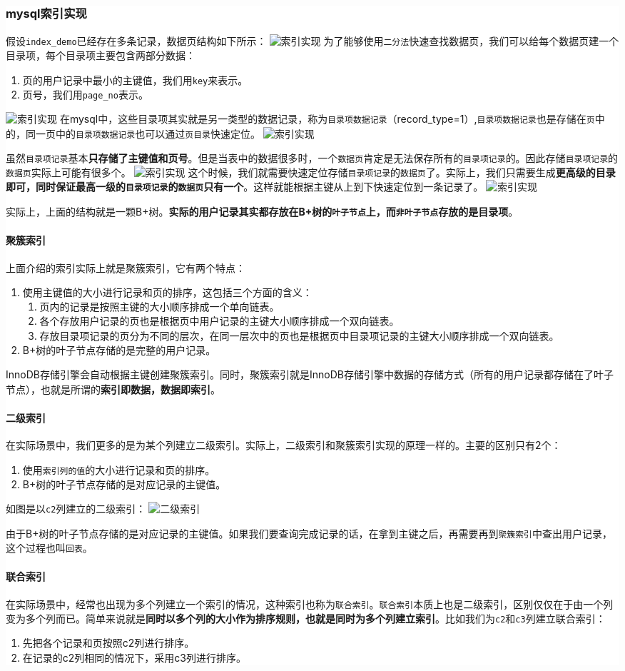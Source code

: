 ### mysql索引实现

假设`index_demo`已经存在多条记录，数据页结构如下所示：
![索引实现](https://chentianming11.github.io/images/mysql/索引实现1.webp)
为了能够使用`二分法`快速查找数据页，我们可以给每个数据页建一个目录项，每个目录项主要包含两部分数据：

1. 页的用户记录中最小的主键值，我们用`key`来表示。
2. 页号，我们用`page_no`表示。

![索引实现](https://chentianming11.github.io/images/mysql/索引实现2.webp)
在mysql中，这些目录项其实就是另一类型的数据记录，称为`目录项数据记录`（record_type=1）,`目录项数据记录`也是存储在`页`中的，同一页中的`目录项数据记录`也可以通过`页目录`快速定位。
![索引实现](https://chentianming11.github.io/images/mysql/索引实现3.webp)

虽然`目录项记录`基本**只存储了主键值和页号**。但是当表中的数据很多时，一个`数据页`肯定是无法保存所有的`目录项记录`的。因此存储`目录项记录`的`数据页`实际上可能有很多个。
![索引实现](https://chentianming11.github.io/images/mysql/索引实现4.webp)
这个时候，我们就需要快速定位存储`目录项记录`的`数据页`了。实际上，我们只需要生成**更高级的目录即可，同时保证最高一级的`目录项记录`的`数据页`只有一个**。这样就能根据主键从上到下快速定位到一条记录了。
![索引实现](https://chentianming11.github.io/images/mysql/索引实现5.webp)

实际上，上面的结构就是一颗B+树。**实际的用户记录其实都存放在B+树的`叶子节点`上，而`非叶子节点`存放的是目录项**。

#### 聚簇索引

上面介绍的索引实际上就是聚簇索引，它有两个特点：

1. 使用主键值的大小进行记录和页的排序，这包括三个方面的含义：
   1. 页内的记录是按照主键的大小顺序排成一个单向链表。
   2. 各个存放用户记录的页也是根据页中用户记录的主键大小顺序排成一个双向链表。
   3. 存放目录项记录的页分为不同的层次，在同一层次中的页也是根据页中目录项记录的主键大小顺序排成一个双向链表。
2. B+树的叶子节点存储的是完整的用户记录。

InnoDB存储引擎会自动根据主键创建聚簇索引。同时，聚簇索引就是InnoDB存储引擎中数据的存储方式（所有的用户记录都存储在了叶子节点），也就是所谓的**索引即数据，数据即索引**。

#### 二级索引

在实际场景中，我们更多的是为某个列建立二级索引。实际上，二级索引和聚簇索引实现的原理一样的。主要的区别只有2个：

1. 使用`索引列的值`的大小进行记录和页的排序。
2. B+树的叶子节点存储的是对应记录的主键值。

如图是以`c2`列建立的二级索引：
![二级索引](https://chentianming11.github.io/images/mysql/二级索引.webp)

由于B+树的叶子节点存储的是对应记录的主键值。如果我们要查询完成记录的话，在拿到主键之后，再需要再到`聚簇索引`中查出用户记录，这个过程也叫`回表`。

#### 联合索引

在实际场景中，经常也出现为多个列建立一个索引的情况，这种索引也称为`联合索引`。`联合索引`本质上也是二级索引，区别仅仅在于由一个列变为多个列而已。简单来说就是**同时以多个列的大小作为排序规则，也就是同时为多个列建立索引**。比如我们为`c2`和`c3`列建立联合索引：

1. 先把各个记录和页按照c2列进行排序。
2. 在记录的c2列相同的情况下，采用c3列进行排序。

